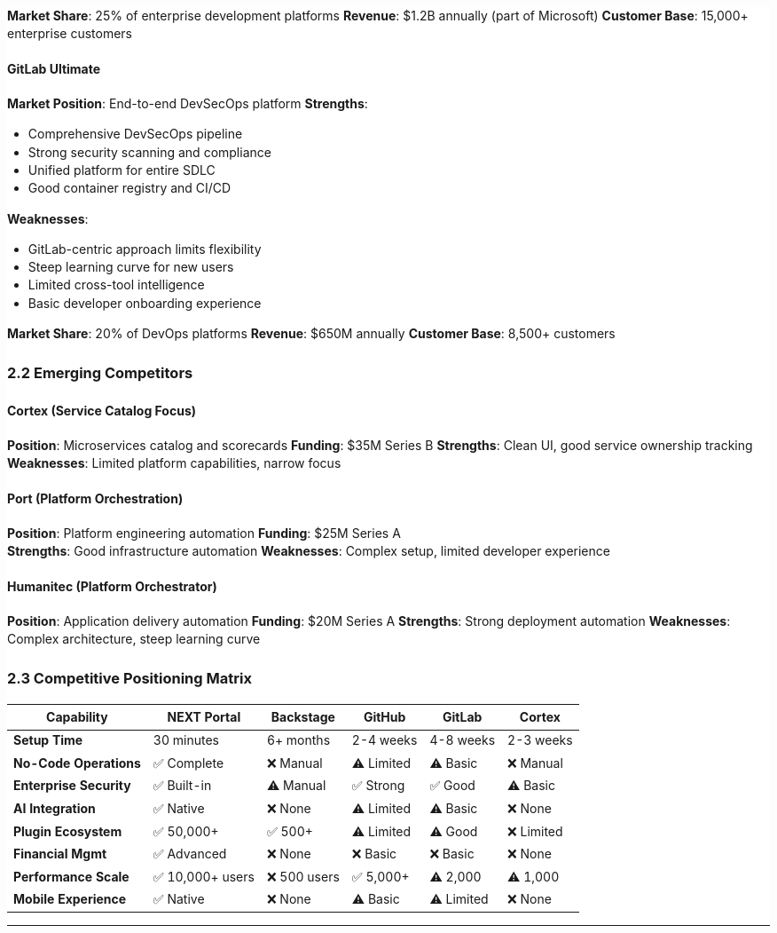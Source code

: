 **Market Share**: 25% of enterprise development platforms
**Revenue**: $1.2B annually (part of Microsoft)
**Customer Base**: 15,000+ enterprise customers

#### GitLab Ultimate
**Market Position**: End-to-end DevSecOps platform
**Strengths**:
- Comprehensive DevSecOps pipeline
- Strong security scanning and compliance
- Unified platform for entire SDLC
- Good container registry and CI/CD

**Weaknesses**:
- GitLab-centric approach limits flexibility
- Steep learning curve for new users
- Limited cross-tool intelligence
- Basic developer onboarding experience

**Market Share**: 20% of DevOps platforms
**Revenue**: $650M annually
**Customer Base**: 8,500+ customers

### 2.2 Emerging Competitors

#### Cortex (Service Catalog Focus)
**Position**: Microservices catalog and scorecards
**Funding**: $35M Series B
**Strengths**: Clean UI, good service ownership tracking
**Weaknesses**: Limited platform capabilities, narrow focus

#### Port (Platform Orchestration)
**Position**: Platform engineering automation
**Funding**: $25M Series A  
**Strengths**: Good infrastructure automation
**Weaknesses**: Complex setup, limited developer experience

#### Humanitec (Platform Orchestrator)
**Position**: Application delivery automation
**Funding**: $20M Series A
**Strengths**: Strong deployment automation
**Weaknesses**: Complex architecture, steep learning curve

### 2.3 Competitive Positioning Matrix

| Capability | NEXT Portal | Backstage | GitHub | GitLab | Cortex |
|------------|-------------|-----------|--------|--------|---------|
| **Setup Time** | 30 minutes | 6+ months | 2-4 weeks | 4-8 weeks | 2-3 weeks |
| **No-Code Operations** | ✅ Complete | ❌ Manual | ⚠️ Limited | ⚠️ Basic | ❌ Manual |
| **Enterprise Security** | ✅ Built-in | ⚠️ Manual | ✅ Strong | ✅ Good | ⚠️ Basic |
| **AI Integration** | ✅ Native | ❌ None | ⚠️ Limited | ⚠️ Basic | ❌ None |
| **Plugin Ecosystem** | ✅ 50,000+ | ✅ 500+ | ⚠️ Limited | ⚠️ Good | ❌ Limited |
| **Financial Mgmt** | ✅ Advanced | ❌ None | ❌ Basic | ❌ Basic | ❌ None |
| **Performance Scale** | ✅ 10,000+ users | ❌ 500 users | ✅ 5,000+ | ⚠️ 2,000 | ⚠️ 1,000 |
| **Mobile Experience** | ✅ Native | ❌ None | ⚠️ Basic | ⚠️ Limited | ❌ None |

---